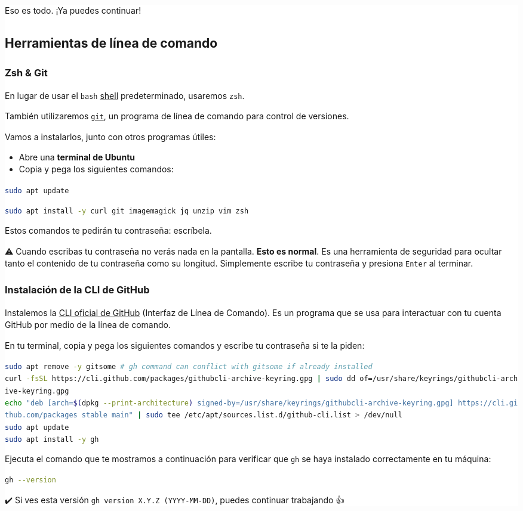 Eso es todo. ¡Ya puedes continuar!


## Herramientas de línea de comando

### Zsh & Git

En lugar de usar el `bash` [shell](https://en.wikipedia.org/wiki/Shell_(computing)) predeterminado, usaremos `zsh`.

También utilizaremos [`git`](https://git-scm.com/), un programa de línea de comando para control de versiones.

Vamos a instalarlos, junto con otros programas útiles:
- Abre una **terminal de Ubuntu**
- Copia y pega los siguientes comandos:

```bash
sudo apt update
```

```bash
sudo apt install -y curl git imagemagick jq unzip vim zsh
```

Estos comandos te pedirán tu contraseña: escríbela.

:warning: Cuando escribas tu contraseña no verás nada en la pantalla. **Esto es normal**. Es una herramienta de seguridad para ocultar tanto el contenido de tu contraseña como su longitud. Simplemente escribe tu contraseña y presiona `Enter` al terminar.

### Instalación de la CLI de GitHub

Instalemos la [CLI oficial de GitHub](https://cli.github.com) (Interfaz de Línea de Comando). Es un programa que se usa para interactuar con tu cuenta GitHub por medio de la línea de comando.

En tu terminal, copia y pega los siguientes comandos y escribe tu contraseña si te la piden:

```bash
sudo apt remove -y gitsome # gh command can conflict with gitsome if already installed
curl -fsSL https://cli.github.com/packages/githubcli-archive-keyring.gpg | sudo dd of=/usr/share/keyrings/githubcli-archive-keyring.gpg
echo "deb [arch=$(dpkg --print-architecture) signed-by=/usr/share/keyrings/githubcli-archive-keyring.gpg] https://cli.github.com/packages stable main" | sudo tee /etc/apt/sources.list.d/github-cli.list > /dev/null
sudo apt update
sudo apt install -y gh
```

Ejecuta el comando que te mostramos a continuación para verificar que `gh` se haya instalado correctamente en tu máquina:

```bash
gh --version
```

:heavy_check_mark: Si ves esta versión `gh version X.Y.Z (YYYY-MM-DD)`, puedes continuar trabajando :+1:
